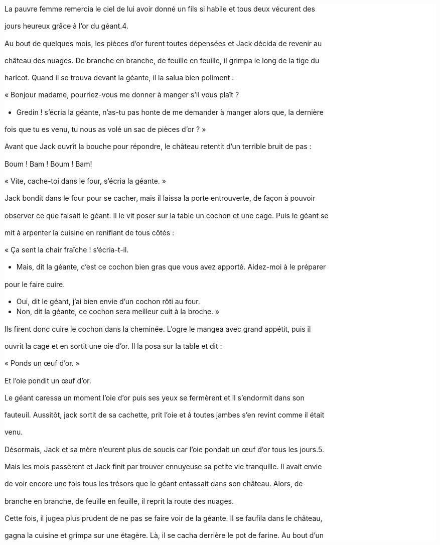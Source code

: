 La pauvre femme remercia le ciel de lui avoir donné un fils si habile et tous deux vécurent des

jours heureux grâce à l’or du géant.4.

Au bout de quelques mois, les pièces d’or furent toutes dépensées et Jack décida de revenir au

château des nuages. De branche en branche, de feuille en feuille, il grimpa le long de la tige du

haricot. Quand il se trouva devant la géante, il la salua bien poliment :

« Bonjour madame, pourriez-vous me donner à manger s’il vous plaît ?
* Gredin ! s’écria la géante, n’as-tu pas honte de me demander à manger alors que, la dernière

fois que tu es venu, tu nous as volé un sac de pièces d’or ? »

Avant que Jack ouvrît la bouche pour répondre, le château retentit d’un terrible bruit de pas :

Boum ! Bam ! Boum ! Bam!

« Vite, cache-toi dans le four, s’écria la géante. »

Jack bondit dans le four pour se cacher, mais il laissa la porte entrouverte, de façon à pouvoir

observer ce que faisait le géant. Il le vit poser sur la table un cochon et une cage. Puis le géant se

mit à arpenter la cuisine en reniflant de tous côtés :

« Ça sent la chair fraîche ! s’écria-t-il.
* Mais, dit la géante, c’est ce cochon bien gras que vous avez apporté. Aidez-moi à le préparer

pour le faire cuire.
* Oui, dit le géant, j’ai bien envie d’un cochon rôti au four.
* Non, dit la géante, ce cochon sera meilleur cuit à la broche. »

Ils firent donc cuire le cochon dans la cheminée. L’ogre le mangea avec grand appétit, puis il

ouvrit la cage et en sortit une oie d’or. Il la posa sur la table et dit :

« Ponds un œuf d’or. »

Et l’oie pondit un œuf d’or.

Le géant caressa un moment l’oie d’or puis ses yeux se fermèrent et il s’endormit dans son

fauteuil. Aussitôt, jack sortit de sa cachette, prit l’oie et à toutes jambes s’en revint comme il était

venu.

Désormais, Jack et sa mère n’eurent plus de soucis car l’oie pondait un œuf d’or tous les jours.5.

Mais les mois passèrent et Jack finit par trouver ennuyeuse sa petite vie tranquille. Il avait envie

de voir encore une fois tous les trésors que le géant entassait dans son château. Alors, de

branche en branche, de feuille en feuille, il reprit la route des nuages.

Cette fois, il jugea plus prudent de ne pas se faire voir de la géante. Il se faufila dans le château,

gagna la cuisine et grimpa sur une étagère. Là, il se cacha derrière le pot de farine. Au bout d’un
